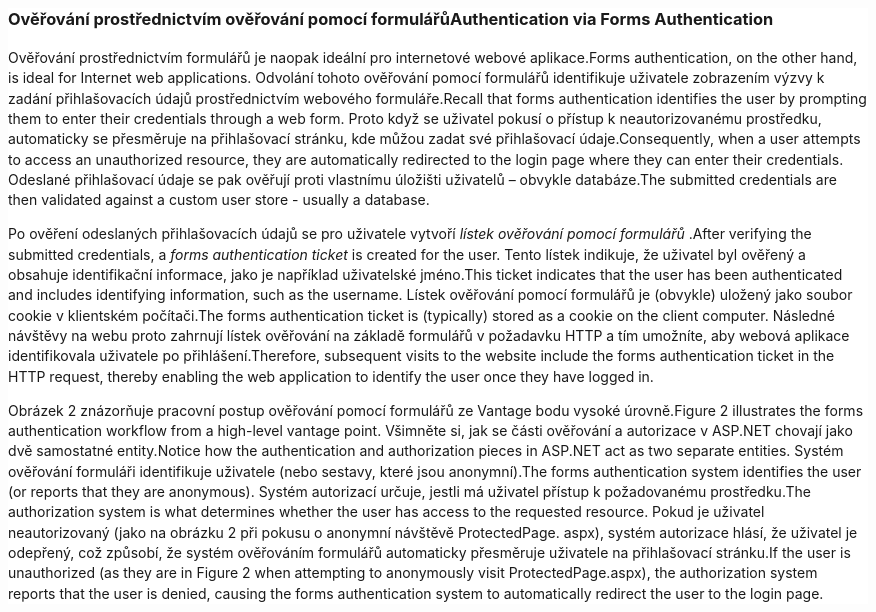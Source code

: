 ### <a name="authentication-via-forms-authentication"></a><span data-ttu-id="c3640-180">Ověřování prostřednictvím ověřování pomocí formulářů</span><span class="sxs-lookup"><span data-stu-id="c3640-180">Authentication via Forms Authentication</span></span>

<span data-ttu-id="c3640-181">Ověřování prostřednictvím formulářů je naopak ideální pro internetové webové aplikace.</span><span class="sxs-lookup"><span data-stu-id="c3640-181">Forms authentication, on the other hand, is ideal for Internet web applications.</span></span> <span data-ttu-id="c3640-182">Odvolání tohoto ověřování pomocí formulářů identifikuje uživatele zobrazením výzvy k zadání přihlašovacích údajů prostřednictvím webového formuláře.</span><span class="sxs-lookup"><span data-stu-id="c3640-182">Recall that forms authentication identifies the user by prompting them to enter their credentials through a web form.</span></span> <span data-ttu-id="c3640-183">Proto když se uživatel pokusí o přístup k neautorizovanému prostředku, automaticky se přesměruje na přihlašovací stránku, kde můžou zadat své přihlašovací údaje.</span><span class="sxs-lookup"><span data-stu-id="c3640-183">Consequently, when a user attempts to access an unauthorized resource, they are automatically redirected to the login page where they can enter their credentials.</span></span> <span data-ttu-id="c3640-184">Odeslané přihlašovací údaje se pak ověřují proti vlastnímu úložišti uživatelů – obvykle databáze.</span><span class="sxs-lookup"><span data-stu-id="c3640-184">The submitted credentials are then validated against a custom user store - usually a database.</span></span>

<span data-ttu-id="c3640-185">Po ověření odeslaných přihlašovacích údajů se pro uživatele vytvoří *lístek ověřování pomocí formulářů* .</span><span class="sxs-lookup"><span data-stu-id="c3640-185">After verifying the submitted credentials, a *forms authentication ticket* is created for the user.</span></span> <span data-ttu-id="c3640-186">Tento lístek indikuje, že uživatel byl ověřený a obsahuje identifikační informace, jako je například uživatelské jméno.</span><span class="sxs-lookup"><span data-stu-id="c3640-186">This ticket indicates that the user has been authenticated and includes identifying information, such as the username.</span></span> <span data-ttu-id="c3640-187">Lístek ověřování pomocí formulářů je (obvykle) uložený jako soubor cookie v klientském počítači.</span><span class="sxs-lookup"><span data-stu-id="c3640-187">The forms authentication ticket is (typically) stored as a cookie on the client computer.</span></span> <span data-ttu-id="c3640-188">Následné návštěvy na webu proto zahrnují lístek ověřování na základě formulářů v požadavku HTTP a tím umožníte, aby webová aplikace identifikovala uživatele po přihlášení.</span><span class="sxs-lookup"><span data-stu-id="c3640-188">Therefore, subsequent visits to the website include the forms authentication ticket in the HTTP request, thereby enabling the web application to identify the user once they have logged in.</span></span>

<span data-ttu-id="c3640-189">Obrázek 2 znázorňuje pracovní postup ověřování pomocí formulářů ze Vantage bodu vysoké úrovně.</span><span class="sxs-lookup"><span data-stu-id="c3640-189">Figure 2 illustrates the forms authentication workflow from a high-level vantage point.</span></span> <span data-ttu-id="c3640-190">Všimněte si, jak se části ověřování a autorizace v ASP.NET chovají jako dvě samostatné entity.</span><span class="sxs-lookup"><span data-stu-id="c3640-190">Notice how the authentication and authorization pieces in ASP.NET act as two separate entities.</span></span> <span data-ttu-id="c3640-191">Systém ověřování formuláři identifikuje uživatele (nebo sestavy, které jsou anonymní).</span><span class="sxs-lookup"><span data-stu-id="c3640-191">The forms authentication system identifies the user (or reports that they are anonymous).</span></span> <span data-ttu-id="c3640-192">Systém autorizací určuje, jestli má uživatel přístup k požadovanému prostředku.</span><span class="sxs-lookup"><span data-stu-id="c3640-192">The authorization system is what determines whether the user has access to the requested resource.</span></span> <span data-ttu-id="c3640-193">Pokud je uživatel neautorizovaný (jako na obrázku 2 při pokusu o anonymní návštěvě ProtectedPage. aspx), systém autorizace hlásí, že uživatel je odepřený, což způsobí, že systém ověřováním formulářů automaticky přesměruje uživatele na přihlašovací stránku.</span><span class="sxs-lookup"><span data-stu-id="c3640-193">If the user is unauthorized (as they are in Figure 2 when attempting to anonymously visit ProtectedPage.aspx), the authorization system reports that the user is denied, causing the forms authentication system to automatically redirect the user to the login page.</span></span>
